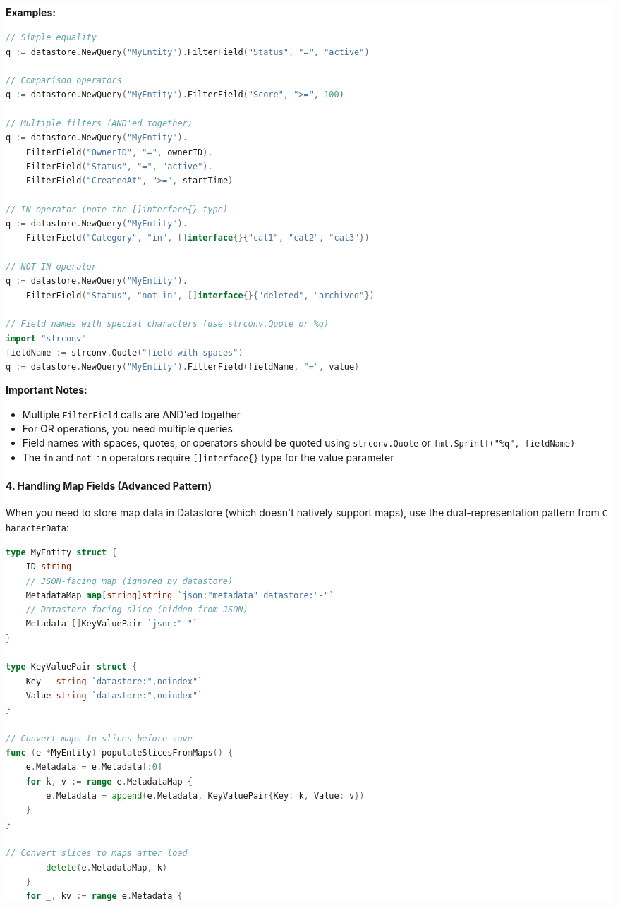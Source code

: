 **Examples:**
```go
// Simple equality
q := datastore.NewQuery("MyEntity").FilterField("Status", "=", "active")

// Comparison operators
q := datastore.NewQuery("MyEntity").FilterField("Score", ">=", 100)

// Multiple filters (AND'ed together)
q := datastore.NewQuery("MyEntity").
    FilterField("OwnerID", "=", ownerID).
    FilterField("Status", "=", "active").
    FilterField("CreatedAt", ">=", startTime)

// IN operator (note the []interface{} type)
q := datastore.NewQuery("MyEntity").
    FilterField("Category", "in", []interface{}{"cat1", "cat2", "cat3"})

// NOT-IN operator
q := datastore.NewQuery("MyEntity").
    FilterField("Status", "not-in", []interface{}{"deleted", "archived"})

// Field names with special characters (use strconv.Quote or %q)
import "strconv"
fieldName := strconv.Quote("field with spaces")
q := datastore.NewQuery("MyEntity").FilterField(fieldName, "=", value)
```

**Important Notes:**
- Multiple `FilterField` calls are AND'ed together
- For OR operations, you need multiple queries
- Field names with spaces, quotes, or operators should be quoted using `strconv.Quote` or `fmt.Sprintf("%q", fieldName)`
- The `in` and `not-in` operators require `[]interface{}` type for the value parameter

#### 4. Handling Map Fields (Advanced Pattern)

When you need to store map data in Datastore (which doesn't natively support maps), use the dual-representation pattern from `CharacterData`:

```go
type MyEntity struct {
    ID string
    // JSON-facing map (ignored by datastore)
    MetadataMap map[string]string `json:"metadata" datastore:"-"`
    // Datastore-facing slice (hidden from JSON)
    Metadata []KeyValuePair `json:"-"`
}

type KeyValuePair struct {
    Key   string `datastore:",noindex"`
    Value string `datastore:",noindex"`
}

// Convert maps to slices before save
func (e *MyEntity) populateSlicesFromMaps() {
    e.Metadata = e.Metadata[:0]
    for k, v := range e.MetadataMap {
        e.Metadata = append(e.Metadata, KeyValuePair{Key: k, Value: v})
    }
}

// Convert slices to maps after load
        delete(e.MetadataMap, k)
    }
    for _, kv := range e.Metadata {
```